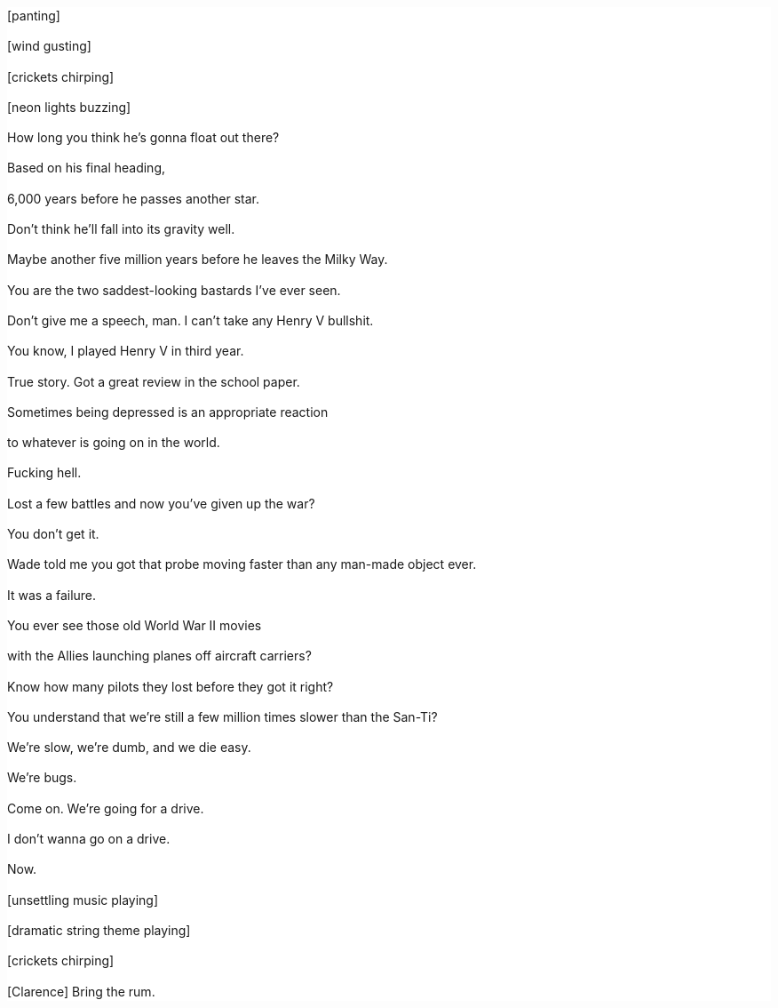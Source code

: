 \[panting\]

\[wind gusting\]

\[crickets chirping\]

\[neon lights buzzing\]

How long you think he’s gonna float out there?

Based on his final heading,

6,000 years before he passes another star.

Don’t think he’ll fall into its gravity well.

Maybe another five million years before he leaves the Milky Way.

You are the two saddest-looking bastards I’ve ever seen.

Don’t give me a speech, man. I can’t take any Henry V bullshit.

You know, I played Henry V in third year.

True story. Got a great review in the school paper.

Sometimes being depressed is an appropriate reaction

to whatever is going on in the world.

Fucking hell.

Lost a few battles and now you’ve given up the war?

You don’t get it.

Wade told me you got that probe moving faster than any man-made object ever.

It was a failure.

You ever see those old World War II movies

with the Allies launching planes off aircraft carriers?

Know how many pilots they lost before they got it right?

You understand that we’re still a few million times slower than the San-Ti?

We’re slow, we’re dumb, and we die easy.

We’re bugs.

Come on. We’re going for a drive.

I don’t wanna go on a drive.

Now.

\[unsettling music playing\]

\[dramatic string theme playing\]

\[crickets chirping\]

\[Clarence\] Bring the rum.
